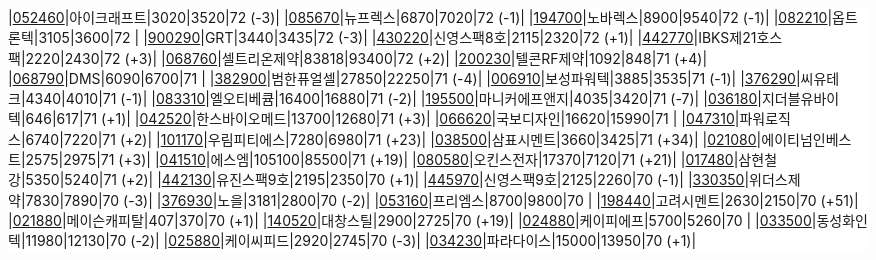 |[052460](https://finance.daum.net/quotes/A052460)|아이크래프트|3020|3520|72 (-3)|
|[085670](https://finance.daum.net/quotes/A085670)|뉴프렉스|6870|7020|72 (-1)|
|[194700](https://finance.daum.net/quotes/A194700)|노바렉스|8900|9540|72 (-1)|
|[082210](https://finance.daum.net/quotes/A082210)|옵트론텍|3105|3600|72 |
|[900290](https://finance.daum.net/quotes/A900290)|GRT|3440|3435|72 (-3)|
|[430220](https://finance.daum.net/quotes/A430220)|신영스팩8호|2115|2320|72 (+1)|
|[442770](https://finance.daum.net/quotes/A442770)|IBKS제21호스팩|2220|2430|72 (+3)|
|[068760](https://finance.daum.net/quotes/A068760)|셀트리온제약|83818|93400|72 (+2)|
|[200230](https://finance.daum.net/quotes/A200230)|텔콘RF제약|1092|848|71 (+4)|
|[068790](https://finance.daum.net/quotes/A068790)|DMS|6090|6700|71 |
|[382900](https://finance.daum.net/quotes/A382900)|범한퓨얼셀|27850|22250|71 (-4)|
|[006910](https://finance.daum.net/quotes/A006910)|보성파워텍|3885|3535|71 (-1)|
|[376290](https://finance.daum.net/quotes/A376290)|씨유테크|4340|4010|71 (-1)|
|[083310](https://finance.daum.net/quotes/A083310)|엘오티베큠|16400|16880|71 (-2)|
|[195500](https://finance.daum.net/quotes/A195500)|마니커에프앤지|4035|3420|71 (-7)|
|[036180](https://finance.daum.net/quotes/A036180)|지더블유바이텍|646|617|71 (+1)|
|[042520](https://finance.daum.net/quotes/A042520)|한스바이오메드|13700|12680|71 (+3)|
|[066620](https://finance.daum.net/quotes/A066620)|국보디자인|16620|15990|71 |
|[047310](https://finance.daum.net/quotes/A047310)|파워로직스|6740|7220|71 (+2)|
|[101170](https://finance.daum.net/quotes/A101170)|우림피티에스|7280|6980|71 (+23)|
|[038500](https://finance.daum.net/quotes/A038500)|삼표시멘트|3660|3425|71 (+34)|
|[021080](https://finance.daum.net/quotes/A021080)|에이티넘인베스트|2575|2975|71 (+3)|
|[041510](https://finance.daum.net/quotes/A041510)|에스엠|105100|85500|71 (+19)|
|[080580](https://finance.daum.net/quotes/A080580)|오킨스전자|17370|7120|71 (+21)|
|[017480](https://finance.daum.net/quotes/A017480)|삼현철강|5350|5240|71 (+2)|
|[442130](https://finance.daum.net/quotes/A442130)|유진스팩9호|2195|2350|70 (+1)|
|[445970](https://finance.daum.net/quotes/A445970)|신영스팩9호|2125|2260|70 (-1)|
|[330350](https://finance.daum.net/quotes/A330350)|위더스제약|7830|7890|70 (-3)|
|[376930](https://finance.daum.net/quotes/A376930)|노을|3181|2800|70 (-2)|
|[053160](https://finance.daum.net/quotes/A053160)|프리엠스|8700|9800|70 |
|[198440](https://finance.daum.net/quotes/A198440)|고려시멘트|2630|2150|70 (+51)|
|[021880](https://finance.daum.net/quotes/A021880)|메이슨캐피탈|407|370|70 (+1)|
|[140520](https://finance.daum.net/quotes/A140520)|대창스틸|2900|2725|70 (+19)|
|[024880](https://finance.daum.net/quotes/A024880)|케이피에프|5700|5260|70 |
|[033500](https://finance.daum.net/quotes/A033500)|동성화인텍|11980|12130|70 (-2)|
|[025880](https://finance.daum.net/quotes/A025880)|케이씨피드|2920|2745|70 (-3)|
|[034230](https://finance.daum.net/quotes/A034230)|파라다이스|15000|13950|70 (+1)|